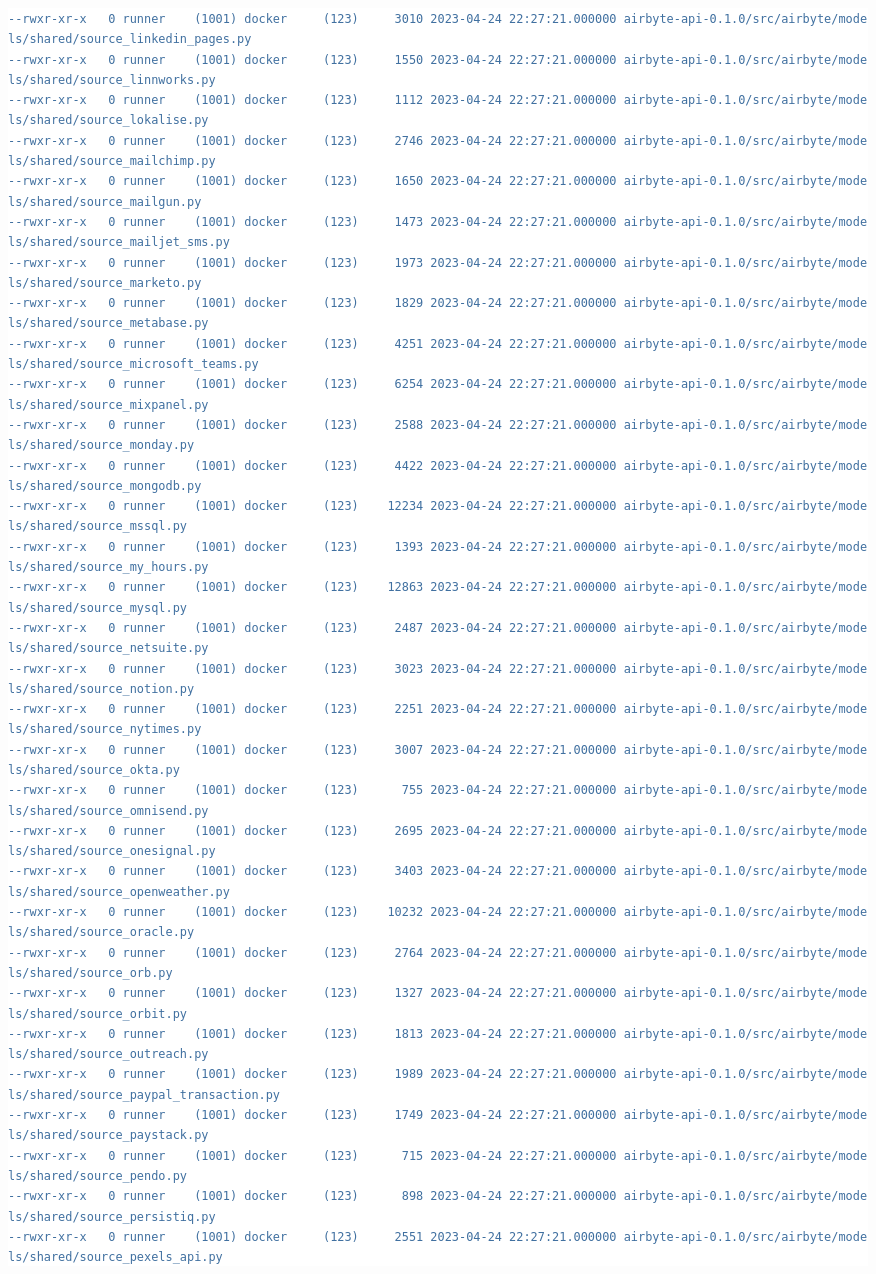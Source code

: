 ```diff
--rwxr-xr-x   0 runner    (1001) docker     (123)     3010 2023-04-24 22:27:21.000000 airbyte-api-0.1.0/src/airbyte/models/shared/source_linkedin_pages.py
--rwxr-xr-x   0 runner    (1001) docker     (123)     1550 2023-04-24 22:27:21.000000 airbyte-api-0.1.0/src/airbyte/models/shared/source_linnworks.py
--rwxr-xr-x   0 runner    (1001) docker     (123)     1112 2023-04-24 22:27:21.000000 airbyte-api-0.1.0/src/airbyte/models/shared/source_lokalise.py
--rwxr-xr-x   0 runner    (1001) docker     (123)     2746 2023-04-24 22:27:21.000000 airbyte-api-0.1.0/src/airbyte/models/shared/source_mailchimp.py
--rwxr-xr-x   0 runner    (1001) docker     (123)     1650 2023-04-24 22:27:21.000000 airbyte-api-0.1.0/src/airbyte/models/shared/source_mailgun.py
--rwxr-xr-x   0 runner    (1001) docker     (123)     1473 2023-04-24 22:27:21.000000 airbyte-api-0.1.0/src/airbyte/models/shared/source_mailjet_sms.py
--rwxr-xr-x   0 runner    (1001) docker     (123)     1973 2023-04-24 22:27:21.000000 airbyte-api-0.1.0/src/airbyte/models/shared/source_marketo.py
--rwxr-xr-x   0 runner    (1001) docker     (123)     1829 2023-04-24 22:27:21.000000 airbyte-api-0.1.0/src/airbyte/models/shared/source_metabase.py
--rwxr-xr-x   0 runner    (1001) docker     (123)     4251 2023-04-24 22:27:21.000000 airbyte-api-0.1.0/src/airbyte/models/shared/source_microsoft_teams.py
--rwxr-xr-x   0 runner    (1001) docker     (123)     6254 2023-04-24 22:27:21.000000 airbyte-api-0.1.0/src/airbyte/models/shared/source_mixpanel.py
--rwxr-xr-x   0 runner    (1001) docker     (123)     2588 2023-04-24 22:27:21.000000 airbyte-api-0.1.0/src/airbyte/models/shared/source_monday.py
--rwxr-xr-x   0 runner    (1001) docker     (123)     4422 2023-04-24 22:27:21.000000 airbyte-api-0.1.0/src/airbyte/models/shared/source_mongodb.py
--rwxr-xr-x   0 runner    (1001) docker     (123)    12234 2023-04-24 22:27:21.000000 airbyte-api-0.1.0/src/airbyte/models/shared/source_mssql.py
--rwxr-xr-x   0 runner    (1001) docker     (123)     1393 2023-04-24 22:27:21.000000 airbyte-api-0.1.0/src/airbyte/models/shared/source_my_hours.py
--rwxr-xr-x   0 runner    (1001) docker     (123)    12863 2023-04-24 22:27:21.000000 airbyte-api-0.1.0/src/airbyte/models/shared/source_mysql.py
--rwxr-xr-x   0 runner    (1001) docker     (123)     2487 2023-04-24 22:27:21.000000 airbyte-api-0.1.0/src/airbyte/models/shared/source_netsuite.py
--rwxr-xr-x   0 runner    (1001) docker     (123)     3023 2023-04-24 22:27:21.000000 airbyte-api-0.1.0/src/airbyte/models/shared/source_notion.py
--rwxr-xr-x   0 runner    (1001) docker     (123)     2251 2023-04-24 22:27:21.000000 airbyte-api-0.1.0/src/airbyte/models/shared/source_nytimes.py
--rwxr-xr-x   0 runner    (1001) docker     (123)     3007 2023-04-24 22:27:21.000000 airbyte-api-0.1.0/src/airbyte/models/shared/source_okta.py
--rwxr-xr-x   0 runner    (1001) docker     (123)      755 2023-04-24 22:27:21.000000 airbyte-api-0.1.0/src/airbyte/models/shared/source_omnisend.py
--rwxr-xr-x   0 runner    (1001) docker     (123)     2695 2023-04-24 22:27:21.000000 airbyte-api-0.1.0/src/airbyte/models/shared/source_onesignal.py
--rwxr-xr-x   0 runner    (1001) docker     (123)     3403 2023-04-24 22:27:21.000000 airbyte-api-0.1.0/src/airbyte/models/shared/source_openweather.py
--rwxr-xr-x   0 runner    (1001) docker     (123)    10232 2023-04-24 22:27:21.000000 airbyte-api-0.1.0/src/airbyte/models/shared/source_oracle.py
--rwxr-xr-x   0 runner    (1001) docker     (123)     2764 2023-04-24 22:27:21.000000 airbyte-api-0.1.0/src/airbyte/models/shared/source_orb.py
--rwxr-xr-x   0 runner    (1001) docker     (123)     1327 2023-04-24 22:27:21.000000 airbyte-api-0.1.0/src/airbyte/models/shared/source_orbit.py
--rwxr-xr-x   0 runner    (1001) docker     (123)     1813 2023-04-24 22:27:21.000000 airbyte-api-0.1.0/src/airbyte/models/shared/source_outreach.py
--rwxr-xr-x   0 runner    (1001) docker     (123)     1989 2023-04-24 22:27:21.000000 airbyte-api-0.1.0/src/airbyte/models/shared/source_paypal_transaction.py
--rwxr-xr-x   0 runner    (1001) docker     (123)     1749 2023-04-24 22:27:21.000000 airbyte-api-0.1.0/src/airbyte/models/shared/source_paystack.py
--rwxr-xr-x   0 runner    (1001) docker     (123)      715 2023-04-24 22:27:21.000000 airbyte-api-0.1.0/src/airbyte/models/shared/source_pendo.py
--rwxr-xr-x   0 runner    (1001) docker     (123)      898 2023-04-24 22:27:21.000000 airbyte-api-0.1.0/src/airbyte/models/shared/source_persistiq.py
--rwxr-xr-x   0 runner    (1001) docker     (123)     2551 2023-04-24 22:27:21.000000 airbyte-api-0.1.0/src/airbyte/models/shared/source_pexels_api.py
```